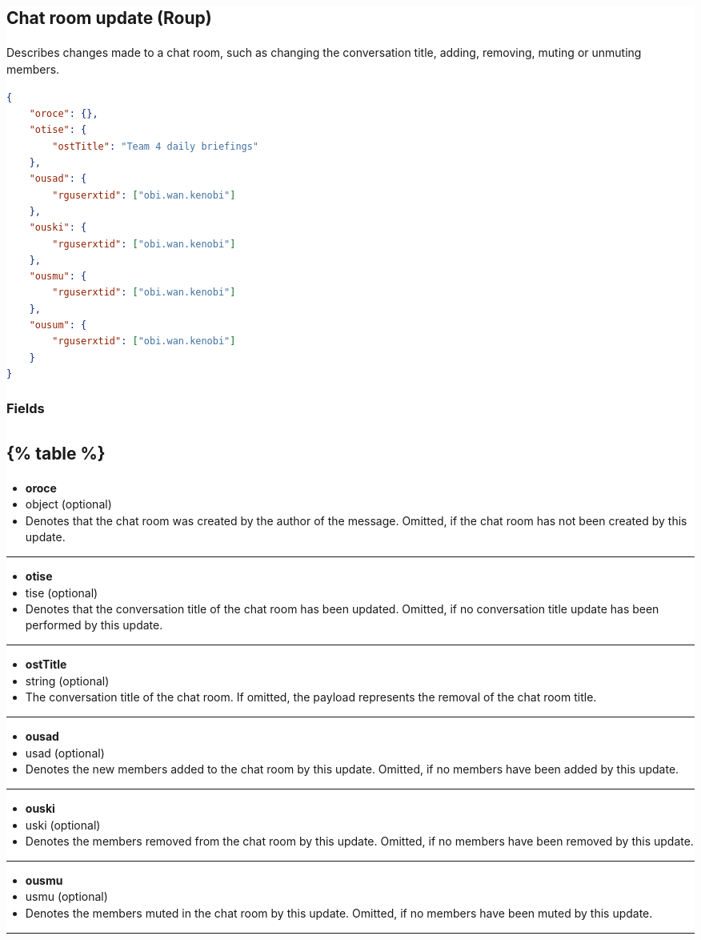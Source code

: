 



## Chat room update (Roup)

Describes changes made to a chat room, such as changing the conversation title, adding, removing, muting or unmuting members.

```json {% name="Roup" %}
{
    "oroce": {},
    "otise": {
        "ostTitle": "Team 4 daily briefings"
    },
    "ousad": {
        "rguserxtid": ["obi.wan.kenobi"]
    },
    "ouski": {
        "rguserxtid": ["obi.wan.kenobi"]
    },
    "ousmu": {
        "rguserxtid": ["obi.wan.kenobi"]
    },
    "ousum": {
        "rguserxtid": ["obi.wan.kenobi"]
    }
}

```
### Fields
{% table %}
---
* **oroce**
* object (optional)
* Denotes that the chat room was created by the author of the message. Omitted, if the chat room has not been created by this update.
---
* **otise**
* tise (optional)
* Denotes that the conversation title of the chat room has been updated. Omitted, if no conversation title update has been performed by this update.
---
* **ostTitle**
* string (optional)
* The conversation title of the chat room. If omitted, the payload represents the removal of the chat room title.
---
* **ousad**
* usad (optional)
* Denotes the new members added to the chat room by this update. Omitted, if no members have been added by this update.
---
* **ouski**
* uski (optional)
* Denotes the members removed from the chat room by this update. Omitted, if no members have been removed by this update.
---
* **ousmu**
* usmu (optional)
* Denotes the members muted in the chat room by this update. Omitted, if no members have been muted by this update.
---